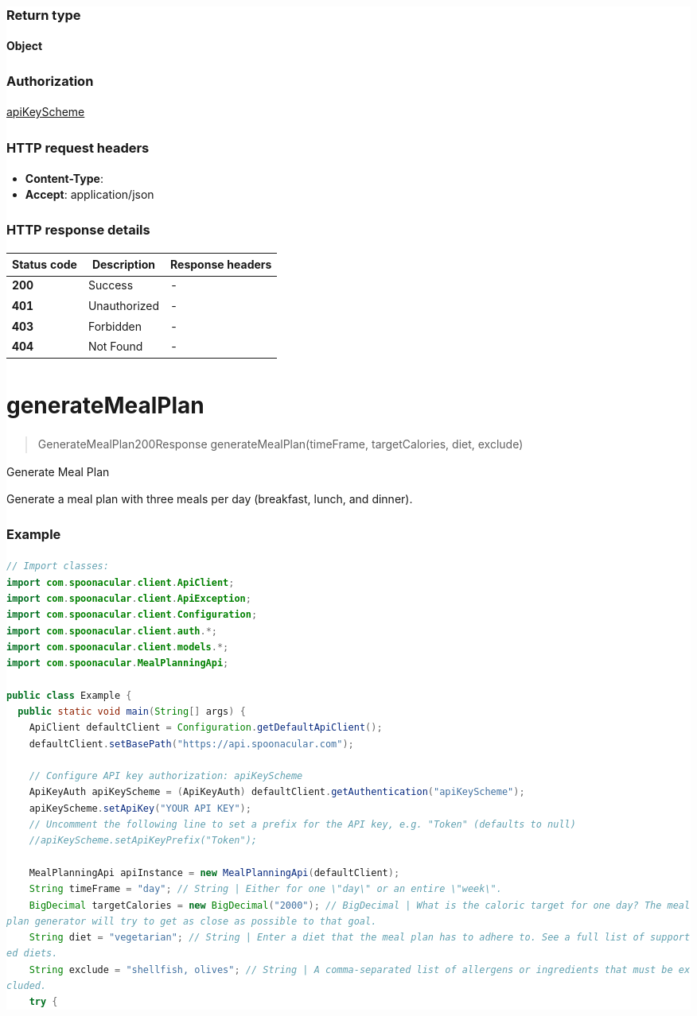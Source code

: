 ### Return type

**Object**

### Authorization

[apiKeyScheme](../README.md#apiKeyScheme)

### HTTP request headers

 - **Content-Type**: 
 - **Accept**: application/json

### HTTP response details
| Status code | Description | Response headers |
|-------------|-------------|------------------|
| **200** | Success |  -  |
| **401** | Unauthorized |  -  |
| **403** | Forbidden |  -  |
| **404** | Not Found |  -  |

<a id="generateMealPlan"></a>
# **generateMealPlan**
> GenerateMealPlan200Response generateMealPlan(timeFrame, targetCalories, diet, exclude)

Generate Meal Plan

Generate a meal plan with three meals per day (breakfast, lunch, and dinner).

### Example
```java
// Import classes:
import com.spoonacular.client.ApiClient;
import com.spoonacular.client.ApiException;
import com.spoonacular.client.Configuration;
import com.spoonacular.client.auth.*;
import com.spoonacular.client.models.*;
import com.spoonacular.MealPlanningApi;

public class Example {
  public static void main(String[] args) {
    ApiClient defaultClient = Configuration.getDefaultApiClient();
    defaultClient.setBasePath("https://api.spoonacular.com");
    
    // Configure API key authorization: apiKeyScheme
    ApiKeyAuth apiKeyScheme = (ApiKeyAuth) defaultClient.getAuthentication("apiKeyScheme");
    apiKeyScheme.setApiKey("YOUR API KEY");
    // Uncomment the following line to set a prefix for the API key, e.g. "Token" (defaults to null)
    //apiKeyScheme.setApiKeyPrefix("Token");

    MealPlanningApi apiInstance = new MealPlanningApi(defaultClient);
    String timeFrame = "day"; // String | Either for one \"day\" or an entire \"week\".
    BigDecimal targetCalories = new BigDecimal("2000"); // BigDecimal | What is the caloric target for one day? The meal plan generator will try to get as close as possible to that goal.
    String diet = "vegetarian"; // String | Enter a diet that the meal plan has to adhere to. See a full list of supported diets.
    String exclude = "shellfish, olives"; // String | A comma-separated list of allergens or ingredients that must be excluded.
    try {
```